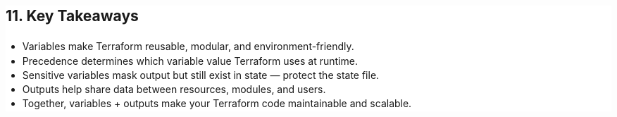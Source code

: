 
## 11. Key Takeaways

- Variables make Terraform reusable, modular, and environment-friendly.
- Precedence determines which variable value Terraform uses at runtime.
- Sensitive variables mask output but still exist in state — protect the state file.
- Outputs help share data between resources, modules, and users.
- Together, variables + outputs make your Terraform code maintainable and scalable.
















